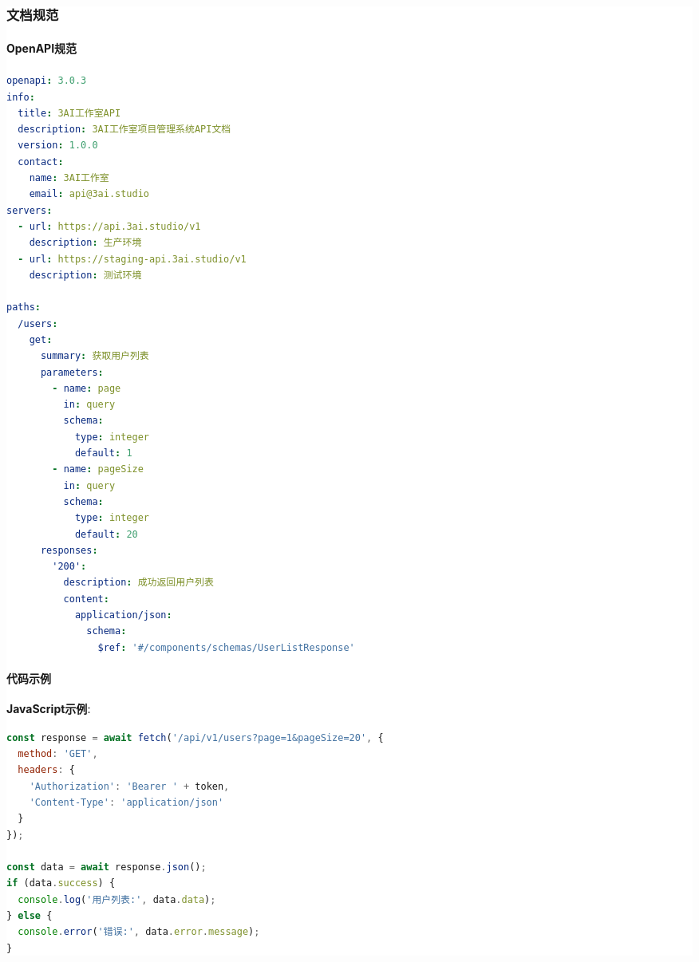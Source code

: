 ### 文档规范

#### OpenAPI规范
```yaml
openapi: 3.0.3
info:
  title: 3AI工作室API
  description: 3AI工作室项目管理系统API文档
  version: 1.0.0
  contact:
    name: 3AI工作室
    email: api@3ai.studio
servers:
  - url: https://api.3ai.studio/v1
    description: 生产环境
  - url: https://staging-api.3ai.studio/v1
    description: 测试环境

paths:
  /users:
    get:
      summary: 获取用户列表
      parameters:
        - name: page
          in: query
          schema:
            type: integer
            default: 1
        - name: pageSize
          in: query
          schema:
            type: integer
            default: 20
      responses:
        '200':
          description: 成功返回用户列表
          content:
            application/json:
              schema:
                $ref: '#/components/schemas/UserListResponse'
```

#### 代码示例

**JavaScript示例**:
```javascript
const response = await fetch('/api/v1/users?page=1&pageSize=20', {
  method: 'GET',
  headers: {
    'Authorization': 'Bearer ' + token,
    'Content-Type': 'application/json'
  }
});

const data = await response.json();
if (data.success) {
  console.log('用户列表:', data.data);
} else {
  console.error('错误:', data.error.message);
}
```

